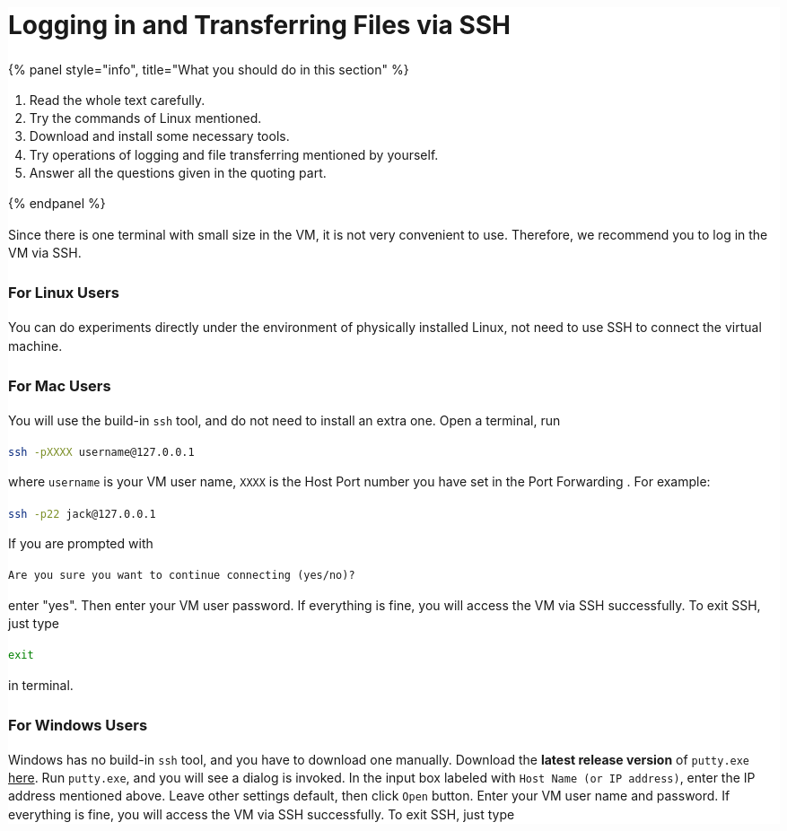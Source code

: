 # Logging in and Transferring Files via SSH

{% panel style="info", title="What you should do in this section" %}

1. Read the whole text carefully.
2. Try the commands of Linux mentioned.
3. Download and install some necessary tools.
4. Try operations of logging and file transferring mentioned by yourself.
5. Answer all the questions given in the quoting part.

{% endpanel %}

Since there is one terminal with small size in the VM, it is not very convenient to use. Therefore, we recommend you to log in the VM via SSH.

### For Linux Users

You can do experiments directly under the environment of physically installed Linux, not need to use SSH to connect the virtual machine.

### For Mac Users

You will use the build-in `ssh` tool, and do not need to install an extra one. Open a terminal, run

```bash
ssh -pXXXX username@127.0.0.1
```

where `username` is your VM user name, `XXXX` is the Host Port number you have set in the Port Forwarding . For example:

```bash
ssh -p22 jack@127.0.0.1
```

If you are prompted with

```
Are you sure you want to continue connecting (yes/no)?
```

enter "yes". Then enter your VM user password. If everything is fine, you will access the VM via SSH successfully. To exit SSH, just type

```bash
exit
```

in terminal.

### For Windows Users

Windows has no build-in `ssh` tool, and you have to download one manually. Download the **latest release version** of `putty.exe` [here](http://www.chiark.greenend.org.uk/~sgtatham/putty/download.html). Run `putty.exe`, and you will see a dialog is invoked. In the input box labeled with `Host Name (or IP address)`, enter the IP address mentioned above. Leave other settings default, then click `Open` button. Enter your VM user name and password. If everything is fine, you will access the VM via SSH successfully. To exit SSH, just type
